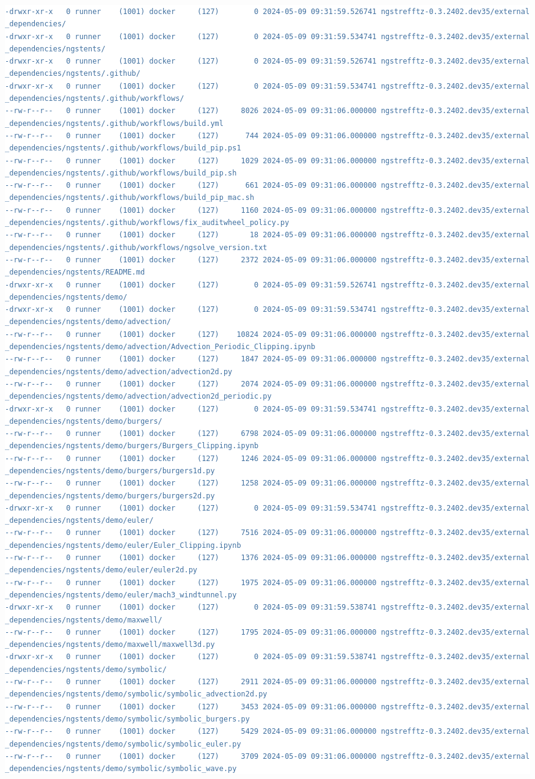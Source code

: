 ```diff
-drwxr-xr-x   0 runner    (1001) docker     (127)        0 2024-05-09 09:31:59.526741 ngstrefftz-0.3.2402.dev35/external_dependencies/
-drwxr-xr-x   0 runner    (1001) docker     (127)        0 2024-05-09 09:31:59.534741 ngstrefftz-0.3.2402.dev35/external_dependencies/ngstents/
-drwxr-xr-x   0 runner    (1001) docker     (127)        0 2024-05-09 09:31:59.526741 ngstrefftz-0.3.2402.dev35/external_dependencies/ngstents/.github/
-drwxr-xr-x   0 runner    (1001) docker     (127)        0 2024-05-09 09:31:59.534741 ngstrefftz-0.3.2402.dev35/external_dependencies/ngstents/.github/workflows/
--rw-r--r--   0 runner    (1001) docker     (127)     8026 2024-05-09 09:31:06.000000 ngstrefftz-0.3.2402.dev35/external_dependencies/ngstents/.github/workflows/build.yml
--rw-r--r--   0 runner    (1001) docker     (127)      744 2024-05-09 09:31:06.000000 ngstrefftz-0.3.2402.dev35/external_dependencies/ngstents/.github/workflows/build_pip.ps1
--rw-r--r--   0 runner    (1001) docker     (127)     1029 2024-05-09 09:31:06.000000 ngstrefftz-0.3.2402.dev35/external_dependencies/ngstents/.github/workflows/build_pip.sh
--rw-r--r--   0 runner    (1001) docker     (127)      661 2024-05-09 09:31:06.000000 ngstrefftz-0.3.2402.dev35/external_dependencies/ngstents/.github/workflows/build_pip_mac.sh
--rw-r--r--   0 runner    (1001) docker     (127)     1160 2024-05-09 09:31:06.000000 ngstrefftz-0.3.2402.dev35/external_dependencies/ngstents/.github/workflows/fix_auditwheel_policy.py
--rw-r--r--   0 runner    (1001) docker     (127)       18 2024-05-09 09:31:06.000000 ngstrefftz-0.3.2402.dev35/external_dependencies/ngstents/.github/workflows/ngsolve_version.txt
--rw-r--r--   0 runner    (1001) docker     (127)     2372 2024-05-09 09:31:06.000000 ngstrefftz-0.3.2402.dev35/external_dependencies/ngstents/README.md
-drwxr-xr-x   0 runner    (1001) docker     (127)        0 2024-05-09 09:31:59.526741 ngstrefftz-0.3.2402.dev35/external_dependencies/ngstents/demo/
-drwxr-xr-x   0 runner    (1001) docker     (127)        0 2024-05-09 09:31:59.534741 ngstrefftz-0.3.2402.dev35/external_dependencies/ngstents/demo/advection/
--rw-r--r--   0 runner    (1001) docker     (127)    10824 2024-05-09 09:31:06.000000 ngstrefftz-0.3.2402.dev35/external_dependencies/ngstents/demo/advection/Advection_Periodic_Clipping.ipynb
--rw-r--r--   0 runner    (1001) docker     (127)     1847 2024-05-09 09:31:06.000000 ngstrefftz-0.3.2402.dev35/external_dependencies/ngstents/demo/advection/advection2d.py
--rw-r--r--   0 runner    (1001) docker     (127)     2074 2024-05-09 09:31:06.000000 ngstrefftz-0.3.2402.dev35/external_dependencies/ngstents/demo/advection/advection2d_periodic.py
-drwxr-xr-x   0 runner    (1001) docker     (127)        0 2024-05-09 09:31:59.534741 ngstrefftz-0.3.2402.dev35/external_dependencies/ngstents/demo/burgers/
--rw-r--r--   0 runner    (1001) docker     (127)     6798 2024-05-09 09:31:06.000000 ngstrefftz-0.3.2402.dev35/external_dependencies/ngstents/demo/burgers/Burgers_Clipping.ipynb
--rw-r--r--   0 runner    (1001) docker     (127)     1246 2024-05-09 09:31:06.000000 ngstrefftz-0.3.2402.dev35/external_dependencies/ngstents/demo/burgers/burgers1d.py
--rw-r--r--   0 runner    (1001) docker     (127)     1258 2024-05-09 09:31:06.000000 ngstrefftz-0.3.2402.dev35/external_dependencies/ngstents/demo/burgers/burgers2d.py
-drwxr-xr-x   0 runner    (1001) docker     (127)        0 2024-05-09 09:31:59.534741 ngstrefftz-0.3.2402.dev35/external_dependencies/ngstents/demo/euler/
--rw-r--r--   0 runner    (1001) docker     (127)     7516 2024-05-09 09:31:06.000000 ngstrefftz-0.3.2402.dev35/external_dependencies/ngstents/demo/euler/Euler_Clipping.ipynb
--rw-r--r--   0 runner    (1001) docker     (127)     1376 2024-05-09 09:31:06.000000 ngstrefftz-0.3.2402.dev35/external_dependencies/ngstents/demo/euler/euler2d.py
--rw-r--r--   0 runner    (1001) docker     (127)     1975 2024-05-09 09:31:06.000000 ngstrefftz-0.3.2402.dev35/external_dependencies/ngstents/demo/euler/mach3_windtunnel.py
-drwxr-xr-x   0 runner    (1001) docker     (127)        0 2024-05-09 09:31:59.538741 ngstrefftz-0.3.2402.dev35/external_dependencies/ngstents/demo/maxwell/
--rw-r--r--   0 runner    (1001) docker     (127)     1795 2024-05-09 09:31:06.000000 ngstrefftz-0.3.2402.dev35/external_dependencies/ngstents/demo/maxwell/maxwell3d.py
-drwxr-xr-x   0 runner    (1001) docker     (127)        0 2024-05-09 09:31:59.538741 ngstrefftz-0.3.2402.dev35/external_dependencies/ngstents/demo/symbolic/
--rw-r--r--   0 runner    (1001) docker     (127)     2911 2024-05-09 09:31:06.000000 ngstrefftz-0.3.2402.dev35/external_dependencies/ngstents/demo/symbolic/symbolic_advection2d.py
--rw-r--r--   0 runner    (1001) docker     (127)     3453 2024-05-09 09:31:06.000000 ngstrefftz-0.3.2402.dev35/external_dependencies/ngstents/demo/symbolic/symbolic_burgers.py
--rw-r--r--   0 runner    (1001) docker     (127)     5429 2024-05-09 09:31:06.000000 ngstrefftz-0.3.2402.dev35/external_dependencies/ngstents/demo/symbolic/symbolic_euler.py
--rw-r--r--   0 runner    (1001) docker     (127)     3709 2024-05-09 09:31:06.000000 ngstrefftz-0.3.2402.dev35/external_dependencies/ngstents/demo/symbolic/symbolic_wave.py
```